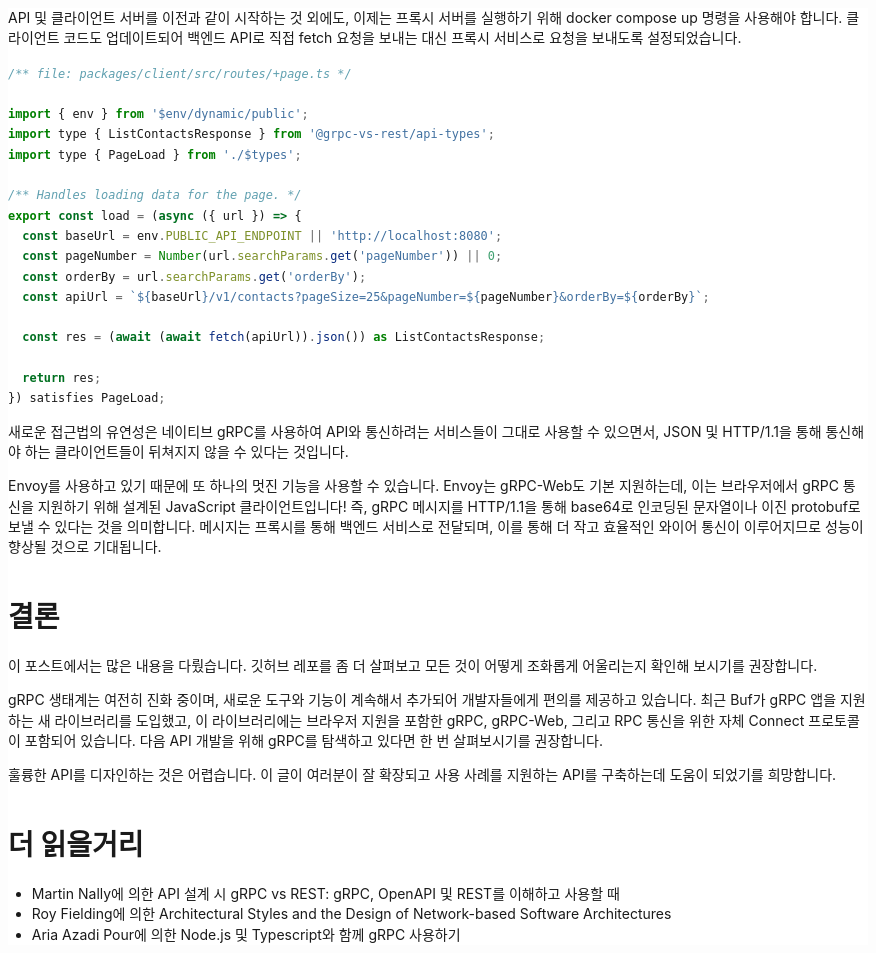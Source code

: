 <div class="content-ad"></div>

API 및 클라이언트 서버를 이전과 같이 시작하는 것 외에도, 이제는 프록시 서버를 실행하기 위해 docker compose up 명령을 사용해야 합니다. 클라이언트 코드도 업데이트되어 백엔드 API로 직접 fetch 요청을 보내는 대신 프록시 서비스로 요청을 보내도록 설정되었습니다.

```js
/** file: packages/client/src/routes/+page.ts */

import { env } from '$env/dynamic/public';
import type { ListContactsResponse } from '@grpc-vs-rest/api-types';
import type { PageLoad } from './$types';

/** Handles loading data for the page. */
export const load = (async ({ url }) => {
  const baseUrl = env.PUBLIC_API_ENDPOINT || 'http://localhost:8080';
  const pageNumber = Number(url.searchParams.get('pageNumber')) || 0;
  const orderBy = url.searchParams.get('orderBy');
  const apiUrl = `${baseUrl}/v1/contacts?pageSize=25&pageNumber=${pageNumber}&orderBy=${orderBy}`;

  const res = (await (await fetch(apiUrl)).json()) as ListContactsResponse;

  return res;
}) satisfies PageLoad;
```

새로운 접근법의 유연성은 네이티브 gRPC를 사용하여 API와 통신하려는 서비스들이 그대로 사용할 수 있으면서, JSON 및 HTTP/1.1을 통해 통신해야 하는 클라이언트들이 뒤쳐지지 않을 수 있다는 것입니다.

Envoy를 사용하고 있기 때문에 또 하나의 멋진 기능을 사용할 수 있습니다. Envoy는 gRPC-Web도 기본 지원하는데, 이는 브라우저에서 gRPC 통신을 지원하기 위해 설계된 JavaScript 클라이언트입니다! 즉, gRPC 메시지를 HTTP/1.1을 통해 base64로 인코딩된 문자열이나 이진 protobuf로 보낼 수 있다는 것을 의미합니다. 메시지는 프록시를 통해 백엔드 서비스로 전달되며, 이를 통해 더 작고 효율적인 와이어 통신이 이루어지므로 성능이 향상될 것으로 기대됩니다.

<div class="content-ad"></div>

# 결론

이 포스트에서는 많은 내용을 다뤘습니다. 깃허브 레포를 좀 더 살펴보고 모든 것이 어떻게 조화롭게 어울리는지 확인해 보시기를 권장합니다.

gRPC 생태계는 여전히 진화 중이며, 새로운 도구와 기능이 계속해서 추가되어 개발자들에게 편의를 제공하고 있습니다. 최근 Buf가 gRPC 앱을 지원하는 새 라이브러리를 도입했고, 이 라이브러리에는 브라우저 지원을 포함한 gRPC, gRPC-Web, 그리고 RPC 통신을 위한 자체 Connect 프로토콜이 포함되어 있습니다. 다음 API 개발을 위해 gRPC를 탐색하고 있다면 한 번 살펴보시기를 권장합니다.

훌륭한 API를 디자인하는 것은 어렵습니다. 이 글이 여러분이 잘 확장되고 사용 사례를 지원하는 API를 구축하는데 도움이 되었기를 희망합니다.

<div class="content-ad"></div>

# 더 읽을거리

- Martin Nally에 의한 API 설계 시 gRPC vs REST: gRPC, OpenAPI 및 REST를 이해하고 사용할 때
- Roy Fielding에 의한 Architectural Styles and the Design of Network-based Software Architectures
- Aria Azadi Pour에 의한 Node.js 및 Typescript와 함께 gRPC 사용하기
